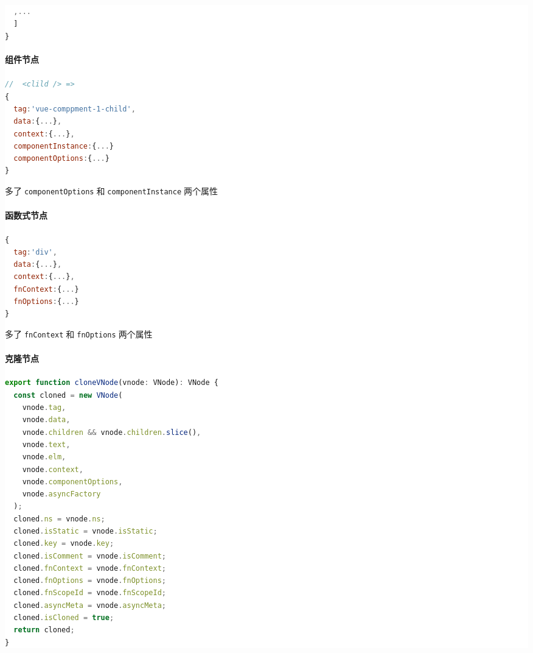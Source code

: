 ```js
  ,...
  ]
}
```

#### 组件节点

```js
//  <clild /> =>
{
  tag:'vue-comppment-1-child',
  data:{...},
  context:{...},
  componentInstance:{...}
  componentOptions:{...}
}

```

多了 `componentOptions` 和 `componentInstance` 两个属性

#### 函数式节点

```js
{
  tag:'div',
  data:{...},
  context:{...},
  fnContext:{...}
  fnOptions:{...}
}
```

多了 `fnContext` 和 `fnOptions` 两个属性

#### 克隆节点

```js
export function cloneVNode(vnode: VNode): VNode {
  const cloned = new VNode(
    vnode.tag,
    vnode.data,
    vnode.children && vnode.children.slice(),
    vnode.text,
    vnode.elm,
    vnode.context,
    vnode.componentOptions,
    vnode.asyncFactory
  );
  cloned.ns = vnode.ns;
  cloned.isStatic = vnode.isStatic;
  cloned.key = vnode.key;
  cloned.isComment = vnode.isComment;
  cloned.fnContext = vnode.fnContext;
  cloned.fnOptions = vnode.fnOptions;
  cloned.fnScopeId = vnode.fnScopeId;
  cloned.asyncMeta = vnode.asyncMeta;
  cloned.isCloned = true;
  return cloned;
}
```
